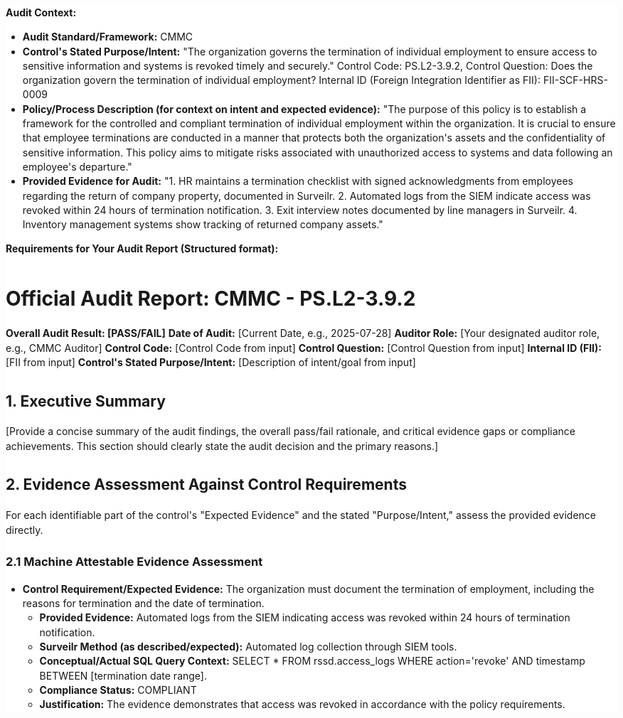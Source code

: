 **Audit Context:**

  * **Audit Standard/Framework:** CMMC
  * **Control's Stated Purpose/Intent:** "The organization governs the termination of individual employment to ensure access to sensitive information and systems is revoked timely and securely."
Control Code: PS.L2-3.9.2,
Control Question: Does the organization govern the termination of individual employment?
Internal ID (Foreign Integration Identifier as FII): FII-SCF-HRS-0009
  * **Policy/Process Description (for context on intent and expected evidence):**
    "The purpose of this policy is to establish a framework for the controlled and compliant termination of individual employment within the organization. It is crucial to ensure that employee terminations are conducted in a manner that protects both the organization's assets and the confidentiality of sensitive information. This policy aims to mitigate risks associated with unauthorized access to systems and data following an employee's departure."
  * **Provided Evidence for Audit:** "1. HR maintains a termination checklist with signed acknowledgments from employees regarding the return of company property, documented in Surveilr. 2. Automated logs from the SIEM indicate access was revoked within 24 hours of termination notification. 3. Exit interview notes documented by line managers in Surveilr. 4. Inventory management systems show tracking of returned company assets."

**Requirements for Your Audit Report (Structured format):**

# Official Audit Report: CMMC - PS.L2-3.9.2

**Overall Audit Result: [PASS/FAIL]**
**Date of Audit:** [Current Date, e.g., 2025-07-28]
**Auditor Role:** [Your designated auditor role, e.g., CMMC Auditor]
**Control Code:** [Control Code from input]
**Control Question:** [Control Question from input]
**Internal ID (FII):** [FII from input]
**Control's Stated Purpose/Intent:** [Description of intent/goal from input]

## 1. Executive Summary

[Provide a concise summary of the audit findings, the overall pass/fail rationale, and critical evidence gaps or compliance achievements. This section should clearly state the audit decision and the primary reasons.]

## 2. Evidence Assessment Against Control Requirements

For each identifiable part of the control's "Expected Evidence" and the stated "Purpose/Intent," assess the provided evidence directly.

### 2.1 Machine Attestable Evidence Assessment

* **Control Requirement/Expected Evidence:** The organization must document the termination of employment, including the reasons for termination and the date of termination.
    * **Provided Evidence:** Automated logs from the SIEM indicating access was revoked within 24 hours of termination notification.
    * **Surveilr Method (as described/expected):** Automated log collection through SIEM tools.
    * **Conceptual/Actual SQL Query Context:** SELECT * FROM rssd.access_logs WHERE action='revoke' AND timestamp BETWEEN [termination date range].
    * **Compliance Status:** COMPLIANT
    * **Justification:** The evidence demonstrates that access was revoked in accordance with the policy requirements.
